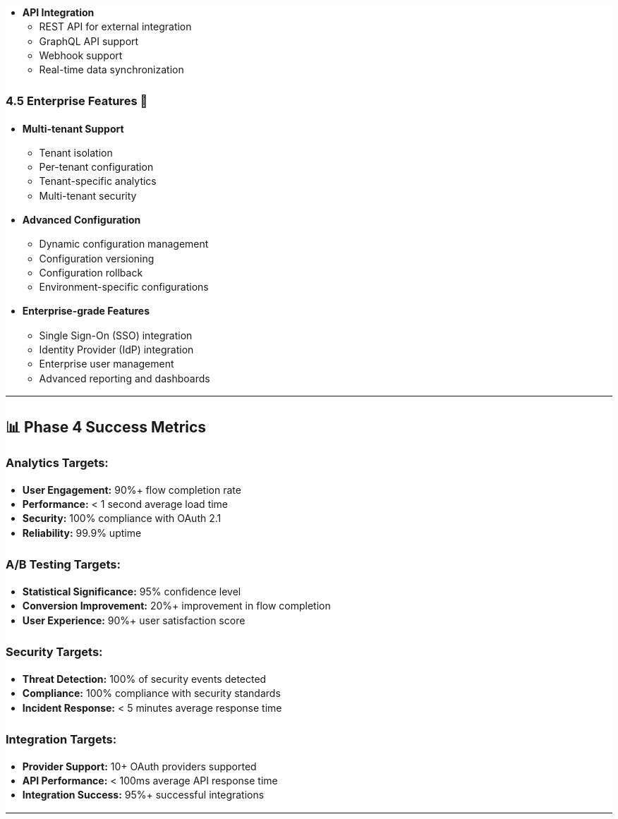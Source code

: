 - **API Integration**
  - REST API for external integration
  - GraphQL API support
  - Webhook support
  - Real-time data synchronization

### **4.5 Enterprise Features** 🏢
- **Multi-tenant Support**
  - Tenant isolation
  - Per-tenant configuration
  - Tenant-specific analytics
  - Multi-tenant security

- **Advanced Configuration**
  - Dynamic configuration management
  - Configuration versioning
  - Configuration rollback
  - Environment-specific configurations

- **Enterprise-grade Features**
  - Single Sign-On (SSO) integration
  - Identity Provider (IdP) integration
  - Enterprise user management
  - Advanced reporting and dashboards

---

## 📊 **Phase 4 Success Metrics**

### **Analytics Targets:**
- **User Engagement:** 90%+ flow completion rate
- **Performance:** < 1 second average load time
- **Security:** 100% compliance with OAuth 2.1
- **Reliability:** 99.9% uptime

### **A/B Testing Targets:**
- **Statistical Significance:** 95% confidence level
- **Conversion Improvement:** 20%+ improvement in flow completion
- **User Experience:** 90%+ user satisfaction score

### **Security Targets:**
- **Threat Detection:** 100% of security events detected
- **Compliance:** 100% compliance with security standards
- **Incident Response:** < 5 minutes average response time

### **Integration Targets:**
- **Provider Support:** 10+ OAuth providers supported
- **API Performance:** < 100ms average API response time
- **Integration Success:** 95%+ successful integrations

---

